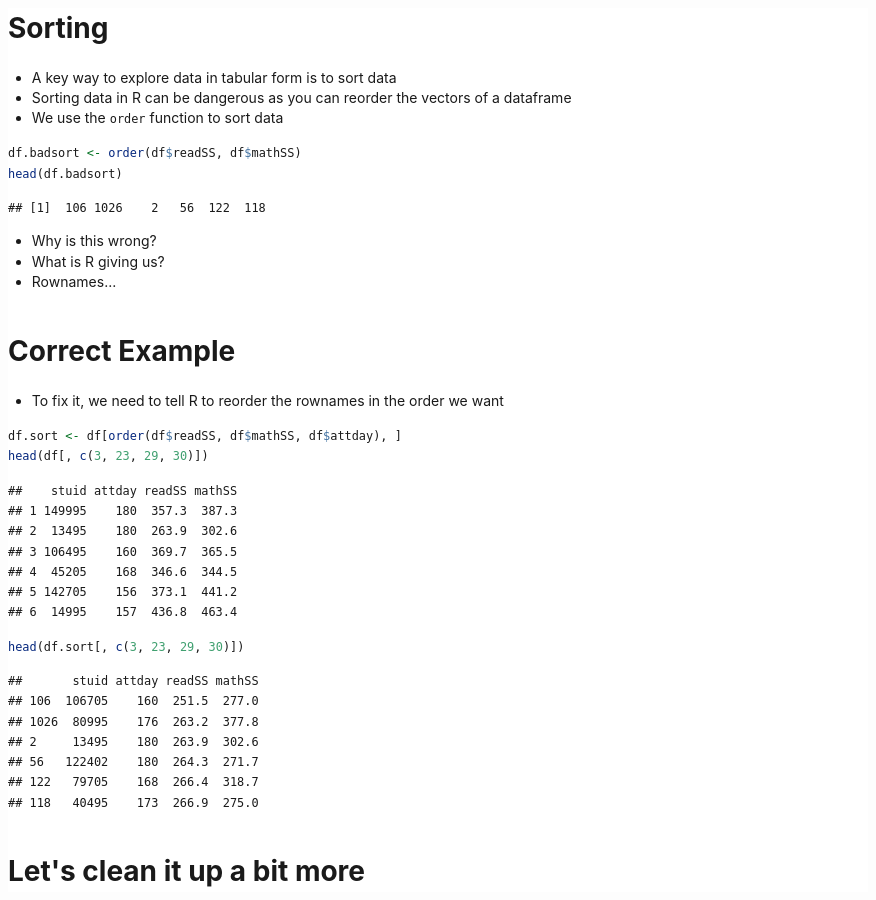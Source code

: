 
# Sorting
- A key way to explore data in tabular form is to sort data
- Sorting data in R can be dangerous as you can reorder the vectors of a dataframe
- We use the `order` function to sort data


```r
df.badsort <- order(df$readSS, df$mathSS)
head(df.badsort)
```

```
## [1]  106 1026    2   56  122  118
```


- Why is this wrong?
- What is R giving us?
- Rownames...

# Correct Example
- To fix it, we need to tell R to reorder the rownames in the order we want


```r
df.sort <- df[order(df$readSS, df$mathSS, df$attday), ]
head(df[, c(3, 23, 29, 30)])
```

```
##    stuid attday readSS mathSS
## 1 149995    180  357.3  387.3
## 2  13495    180  263.9  302.6
## 3 106495    160  369.7  365.5
## 4  45205    168  346.6  344.5
## 5 142705    156  373.1  441.2
## 6  14995    157  436.8  463.4
```

```r
head(df.sort[, c(3, 23, 29, 30)])
```

```
##       stuid attday readSS mathSS
## 106  106705    160  251.5  277.0
## 1026  80995    176  263.2  377.8
## 2     13495    180  263.9  302.6
## 56   122402    180  264.3  271.7
## 122   79705    168  266.4  318.7
## 118   40495    173  266.9  275.0
```


# Let's clean it up a bit more
